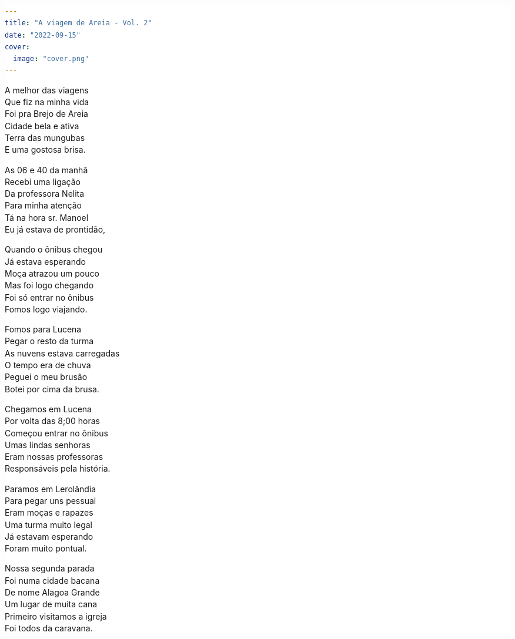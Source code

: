 ```yaml
---
title: "A viagem de Areia - Vol. 2"
date: "2022-09-15"
cover:
  image: "cover.png"
---
```


A melhor das viagens  
Que fiz na minha vida  
Foi pra Brejo de Areia  
Cidade bela e ativa  
Terra das mungubas  
E uma gostosa brisa.  

As 06 e 40 da manhã  
Recebi uma ligação  
Da professora Nelita  
Para minha atenção  
Tá na hora sr. Manoel  
Eu já estava de prontidão,  

Quando o ônibus chegou  
Já estava esperando  
Moça atrazou um pouco  
Mas foi logo chegando  
Foi só entrar no ônibus  
Fomos logo viajando.  

Fomos para Lucena  
Pegar o resto da turma  
As nuvens estava carregadas  
O tempo era de chuva  
Peguei o meu brusão  
Botei por cima da brusa.  



Chegamos em Lucena  
Por volta das 8;00 horas  
Começou entrar no ônibus  
Umas lindas senhoras  
Eram nossas professoras  
Responsáveis pela história.  

Paramos em Lerolândia  
Para pegar uns pessual  
Eram moças e rapazes  
Uma turma muito legal  
Já estavam esperando  
Foram muito pontual.  

Nossa segunda parada  
Foi numa cidade bacana  
De nome Alagoa Grande  
Um lugar de muita cana  
Primeiro visitamos a igreja  
Foi todos da caravana.  

